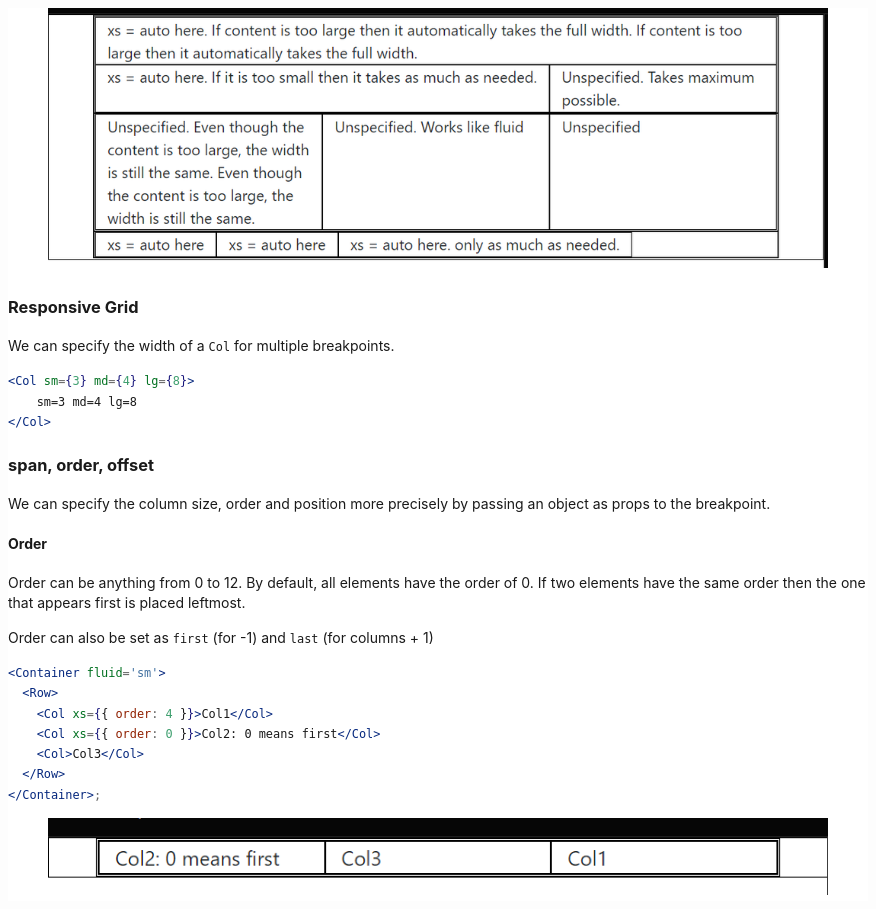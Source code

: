 <figure><img src="../../../.gitbook/assets/image (1) (2).png" alt=""><figcaption></figcaption></figure>



### Responsive Grid

We can specify the width of a `Col` for multiple breakpoints.&#x20;

```jsx
<Col sm={3} md={4} lg={8}>
    sm=3 md=4 lg=8
</Col>
```

### span, order, offset&#x20;

We can specify the column size, order and position more precisely by passing an object as props to the breakpoint.&#x20;

#### Order

Order can be anything from 0 to 12. By default, all elements have the order of 0. If two elements have the same order then the one that appears first is placed leftmost.&#x20;

Order can also be set as `first` (for -1) and `last` (for columns + 1)

```jsx
<Container fluid='sm'>
  <Row>
    <Col xs={{ order: 4 }}>Col1</Col>
    <Col xs={{ order: 0 }}>Col2: 0 means first</Col>
    <Col>Col3</Col>      
  </Row>  
</Container>;
```

<figure><img src="../../../.gitbook/assets/image (10).png" alt=""><figcaption></figcaption></figure>
